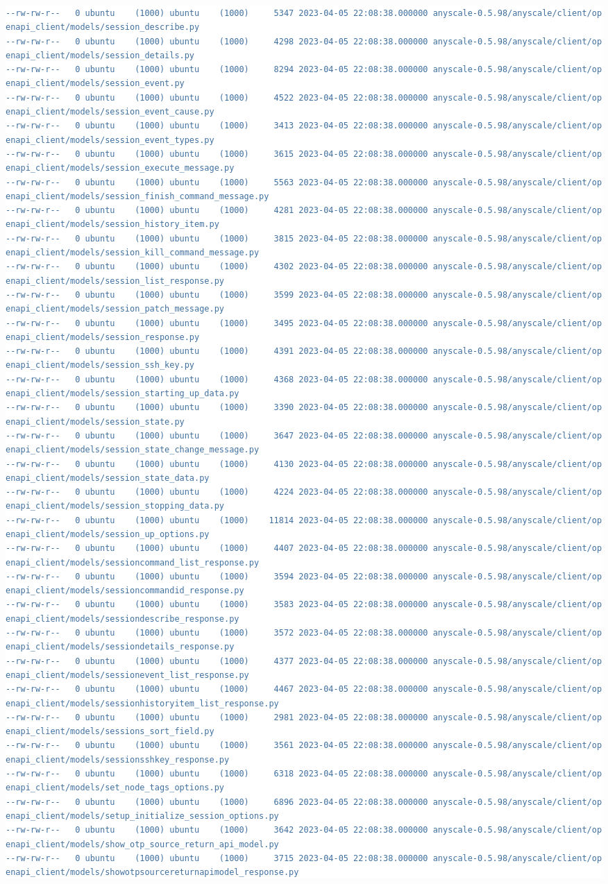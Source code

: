 ```diff
--rw-rw-r--   0 ubuntu    (1000) ubuntu    (1000)     5347 2023-04-05 22:08:38.000000 anyscale-0.5.98/anyscale/client/openapi_client/models/session_describe.py
--rw-rw-r--   0 ubuntu    (1000) ubuntu    (1000)     4298 2023-04-05 22:08:38.000000 anyscale-0.5.98/anyscale/client/openapi_client/models/session_details.py
--rw-rw-r--   0 ubuntu    (1000) ubuntu    (1000)     8294 2023-04-05 22:08:38.000000 anyscale-0.5.98/anyscale/client/openapi_client/models/session_event.py
--rw-rw-r--   0 ubuntu    (1000) ubuntu    (1000)     4522 2023-04-05 22:08:38.000000 anyscale-0.5.98/anyscale/client/openapi_client/models/session_event_cause.py
--rw-rw-r--   0 ubuntu    (1000) ubuntu    (1000)     3413 2023-04-05 22:08:38.000000 anyscale-0.5.98/anyscale/client/openapi_client/models/session_event_types.py
--rw-rw-r--   0 ubuntu    (1000) ubuntu    (1000)     3615 2023-04-05 22:08:38.000000 anyscale-0.5.98/anyscale/client/openapi_client/models/session_execute_message.py
--rw-rw-r--   0 ubuntu    (1000) ubuntu    (1000)     5563 2023-04-05 22:08:38.000000 anyscale-0.5.98/anyscale/client/openapi_client/models/session_finish_command_message.py
--rw-rw-r--   0 ubuntu    (1000) ubuntu    (1000)     4281 2023-04-05 22:08:38.000000 anyscale-0.5.98/anyscale/client/openapi_client/models/session_history_item.py
--rw-rw-r--   0 ubuntu    (1000) ubuntu    (1000)     3815 2023-04-05 22:08:38.000000 anyscale-0.5.98/anyscale/client/openapi_client/models/session_kill_command_message.py
--rw-rw-r--   0 ubuntu    (1000) ubuntu    (1000)     4302 2023-04-05 22:08:38.000000 anyscale-0.5.98/anyscale/client/openapi_client/models/session_list_response.py
--rw-rw-r--   0 ubuntu    (1000) ubuntu    (1000)     3599 2023-04-05 22:08:38.000000 anyscale-0.5.98/anyscale/client/openapi_client/models/session_patch_message.py
--rw-rw-r--   0 ubuntu    (1000) ubuntu    (1000)     3495 2023-04-05 22:08:38.000000 anyscale-0.5.98/anyscale/client/openapi_client/models/session_response.py
--rw-rw-r--   0 ubuntu    (1000) ubuntu    (1000)     4391 2023-04-05 22:08:38.000000 anyscale-0.5.98/anyscale/client/openapi_client/models/session_ssh_key.py
--rw-rw-r--   0 ubuntu    (1000) ubuntu    (1000)     4368 2023-04-05 22:08:38.000000 anyscale-0.5.98/anyscale/client/openapi_client/models/session_starting_up_data.py
--rw-rw-r--   0 ubuntu    (1000) ubuntu    (1000)     3390 2023-04-05 22:08:38.000000 anyscale-0.5.98/anyscale/client/openapi_client/models/session_state.py
--rw-rw-r--   0 ubuntu    (1000) ubuntu    (1000)     3647 2023-04-05 22:08:38.000000 anyscale-0.5.98/anyscale/client/openapi_client/models/session_state_change_message.py
--rw-rw-r--   0 ubuntu    (1000) ubuntu    (1000)     4130 2023-04-05 22:08:38.000000 anyscale-0.5.98/anyscale/client/openapi_client/models/session_state_data.py
--rw-rw-r--   0 ubuntu    (1000) ubuntu    (1000)     4224 2023-04-05 22:08:38.000000 anyscale-0.5.98/anyscale/client/openapi_client/models/session_stopping_data.py
--rw-rw-r--   0 ubuntu    (1000) ubuntu    (1000)    11814 2023-04-05 22:08:38.000000 anyscale-0.5.98/anyscale/client/openapi_client/models/session_up_options.py
--rw-rw-r--   0 ubuntu    (1000) ubuntu    (1000)     4407 2023-04-05 22:08:38.000000 anyscale-0.5.98/anyscale/client/openapi_client/models/sessioncommand_list_response.py
--rw-rw-r--   0 ubuntu    (1000) ubuntu    (1000)     3594 2023-04-05 22:08:38.000000 anyscale-0.5.98/anyscale/client/openapi_client/models/sessioncommandid_response.py
--rw-rw-r--   0 ubuntu    (1000) ubuntu    (1000)     3583 2023-04-05 22:08:38.000000 anyscale-0.5.98/anyscale/client/openapi_client/models/sessiondescribe_response.py
--rw-rw-r--   0 ubuntu    (1000) ubuntu    (1000)     3572 2023-04-05 22:08:38.000000 anyscale-0.5.98/anyscale/client/openapi_client/models/sessiondetails_response.py
--rw-rw-r--   0 ubuntu    (1000) ubuntu    (1000)     4377 2023-04-05 22:08:38.000000 anyscale-0.5.98/anyscale/client/openapi_client/models/sessionevent_list_response.py
--rw-rw-r--   0 ubuntu    (1000) ubuntu    (1000)     4467 2023-04-05 22:08:38.000000 anyscale-0.5.98/anyscale/client/openapi_client/models/sessionhistoryitem_list_response.py
--rw-rw-r--   0 ubuntu    (1000) ubuntu    (1000)     2981 2023-04-05 22:08:38.000000 anyscale-0.5.98/anyscale/client/openapi_client/models/sessions_sort_field.py
--rw-rw-r--   0 ubuntu    (1000) ubuntu    (1000)     3561 2023-04-05 22:08:38.000000 anyscale-0.5.98/anyscale/client/openapi_client/models/sessionsshkey_response.py
--rw-rw-r--   0 ubuntu    (1000) ubuntu    (1000)     6318 2023-04-05 22:08:38.000000 anyscale-0.5.98/anyscale/client/openapi_client/models/set_node_tags_options.py
--rw-rw-r--   0 ubuntu    (1000) ubuntu    (1000)     6896 2023-04-05 22:08:38.000000 anyscale-0.5.98/anyscale/client/openapi_client/models/setup_initialize_session_options.py
--rw-rw-r--   0 ubuntu    (1000) ubuntu    (1000)     3642 2023-04-05 22:08:38.000000 anyscale-0.5.98/anyscale/client/openapi_client/models/show_otp_source_return_api_model.py
--rw-rw-r--   0 ubuntu    (1000) ubuntu    (1000)     3715 2023-04-05 22:08:38.000000 anyscale-0.5.98/anyscale/client/openapi_client/models/showotpsourcereturnapimodel_response.py
```
